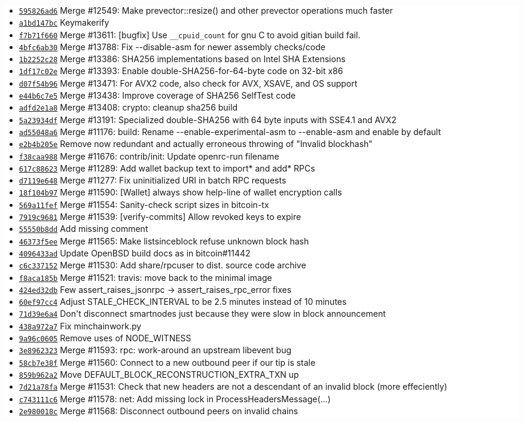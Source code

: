 - [`595826ad6`](https://github.com/raptor3um/keymaker/commit/595826ad6) Merge #12549: Make prevector::resize() and other prevector operations much faster
- [`a1bd147bc`](https://github.com/raptor3um/keymaker/commit/a1bd147bc) Keymakerify
- [`f7b71f660`](https://github.com/raptor3um/keymaker/commit/f7b71f660) Merge #13611: [bugfix] Use `__cpuid_count` for gnu C to avoid gitian build fail.
- [`4bfc6ab30`](https://github.com/raptor3um/keymaker/commit/4bfc6ab30) Merge #13788: Fix --disable-asm for newer assembly checks/code
- [`1b2252c28`](https://github.com/raptor3um/keymaker/commit/1b2252c28) Merge #13386: SHA256 implementations based on Intel SHA Extensions
- [`1df17c02e`](https://github.com/raptor3um/keymaker/commit/1df17c02e) Merge #13393: Enable double-SHA256-for-64-byte code on 32-bit x86
- [`d07f54b96`](https://github.com/raptor3um/keymaker/commit/d07f54b96) Merge #13471: For AVX2 code, also check for AVX, XSAVE, and OS support
- [`e44b6c7e5`](https://github.com/raptor3um/keymaker/commit/e44b6c7e5) Merge #13438: Improve coverage of SHA256 SelfTest code
- [`adfd2e1a8`](https://github.com/raptor3um/keymaker/commit/adfd2e1a8) Merge #13408: crypto: cleanup sha256 build
- [`5a23934df`](https://github.com/raptor3um/keymaker/commit/5a23934df) Merge #13191: Specialized double-SHA256 with 64 byte inputs with SSE4.1 and AVX2
- [`ad55048a6`](https://github.com/raptor3um/keymaker/commit/ad55048a6) Merge #11176: build: Rename --enable-experimental-asm to --enable-asm and enable by default
- [`e2b4b205e`](https://github.com/raptor3um/keymaker/commit/e2b4b205e) Remove now redundant and actually erroneous throwing of "Invalid blockhash"
- [`f38caa988`](https://github.com/raptor3um/keymaker/commit/f38caa988) Merge #11676: contrib/init: Update openrc-run filename
- [`617c88623`](https://github.com/raptor3um/keymaker/commit/617c88623) Merge #11289: Add wallet backup text to import* and add* RPCs
- [`d7119e648`](https://github.com/raptor3um/keymaker/commit/d7119e648) Merge #11277: Fix uninitialized URI in batch RPC requests
- [`18f104b97`](https://github.com/raptor3um/keymaker/commit/18f104b97) Merge #11590: [Wallet] always show help-line of wallet encryption calls
- [`569a11fef`](https://github.com/raptor3um/keymaker/commit/569a11fef) Merge #11554: Sanity-check script sizes in bitcoin-tx
- [`7919c9681`](https://github.com/raptor3um/keymaker/commit/7919c9681) Merge #11539: [verify-commits] Allow revoked keys to expire
- [`55550b8dd`](https://github.com/raptor3um/keymaker/commit/55550b8dd) Add missing comment
- [`46373f5ee`](https://github.com/raptor3um/keymaker/commit/46373f5ee) Merge #11565: Make listsinceblock refuse unknown block hash
- [`4096433ad`](https://github.com/raptor3um/keymaker/commit/4096433ad) Update OpenBSD build docs as in bitcoin#11442
- [`c6c337152`](https://github.com/raptor3um/keymaker/commit/c6c337152) Merge #11530: Add share/rpcuser to dist. source code archive
- [`f8aca185b`](https://github.com/raptor3um/keymaker/commit/f8aca185b) Merge #11521: travis: move back to the minimal image
- [`424ed32db`](https://github.com/raptor3um/keymaker/commit/424ed32db) Few assert_raises_jsonrpc -> assert_raises_rpc_error fixes
- [`60ef97cc4`](https://github.com/raptor3um/keymaker/commit/60ef97cc4) Adjust STALE_CHECK_INTERVAL to be 2.5 minutes instead of 10 minutes
- [`71d39e6a4`](https://github.com/raptor3um/keymaker/commit/71d39e6a4) Don't disconnect smartnodes just because they were slow in block announcement
- [`438a972a7`](https://github.com/raptor3um/keymaker/commit/438a972a7) Fix minchainwork.py
- [`9a96c0605`](https://github.com/raptor3um/keymaker/commit/9a96c0605) Remove uses of NODE_WITNESS
- [`3e8962323`](https://github.com/raptor3um/keymaker/commit/3e8962323) Merge #11593: rpc: work-around an upstream libevent bug
- [`58cb7e38f`](https://github.com/raptor3um/keymaker/commit/58cb7e38f) Merge #11560: Connect to a new outbound peer if our tip is stale
- [`859b962a2`](https://github.com/raptor3um/keymaker/commit/859b962a2) Move DEFAULT_BLOCK_RECONSTRUCTION_EXTRA_TXN up
- [`7d21a78fa`](https://github.com/raptor3um/keymaker/commit/7d21a78fa) Merge #11531: Check that new headers are not a descendant of an invalid block (more effeciently)
- [`c743111c6`](https://github.com/raptor3um/keymaker/commit/c743111c6) Merge #11578: net: Add missing lock in ProcessHeadersMessage(...)
- [`2e980018c`](https://github.com/raptor3um/keymaker/commit/2e980018c) Merge #11568: Disconnect outbound peers on invalid chains